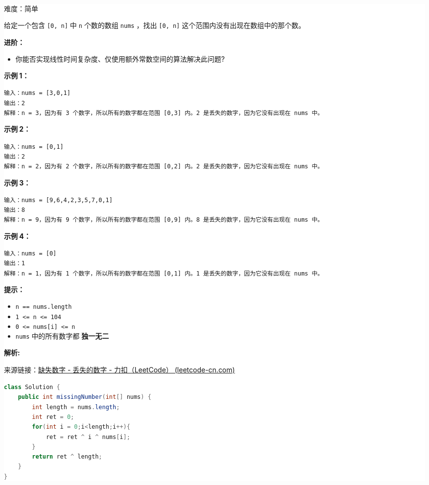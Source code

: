 难度：简单

给定一个包含 `[0, n]` 中 `n` 个数的数组 `nums` ，找出 `[0, n]` 这个范围内没有出现在数组中的那个数。

 

**进阶：**

- 你能否实现线性时间复杂度、仅使用额外常数空间的算法解决此问题?

 

**示例 1：**

```
输入：nums = [3,0,1]
输出：2
解释：n = 3，因为有 3 个数字，所以所有的数字都在范围 [0,3] 内。2 是丢失的数字，因为它没有出现在 nums 中。
```

**示例 2：**

```
输入：nums = [0,1]
输出：2
解释：n = 2，因为有 2 个数字，所以所有的数字都在范围 [0,2] 内。2 是丢失的数字，因为它没有出现在 nums 中。
```

**示例 3：**

```
输入：nums = [9,6,4,2,3,5,7,0,1]
输出：8
解释：n = 9，因为有 9 个数字，所以所有的数字都在范围 [0,9] 内。8 是丢失的数字，因为它没有出现在 nums 中。
```

**示例 4：**

```
输入：nums = [0]
输出：1
解释：n = 1，因为有 1 个数字，所以所有的数字都在范围 [0,1] 内。1 是丢失的数字，因为它没有出现在 nums 中。
```

 

**提示：**

- `n == nums.length`
- `1 <= n <= 104`
- `0 <= nums[i] <= n`
- `nums` 中的所有数字都 **独一无二**

**解析:**

来源链接：[缺失数字 - 丢失的数字 - 力扣（LeetCode） (leetcode-cn.com)](https://leetcode-cn.com/problems/missing-number/solution/que-shi-shu-zi-by-leetcode/)

```java
class Solution {
    public int missingNumber(int[] nums) {
        int length = nums.length;
        int ret = 0;
        for(int i = 0;i<length;i++){
            ret = ret ^ i ^ nums[i];
        }
        return ret ^ length;
    }
}
```

